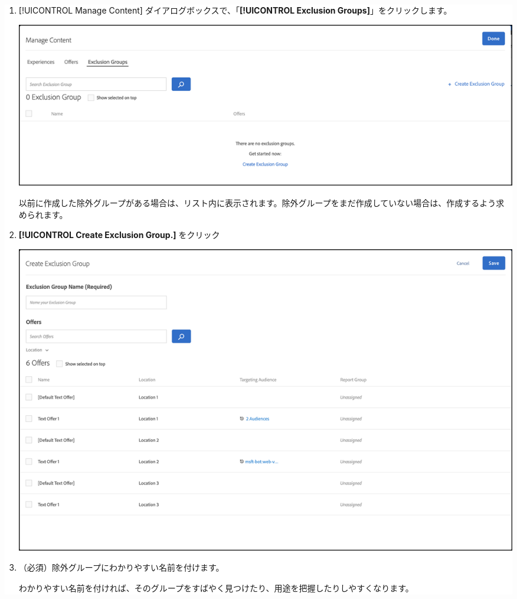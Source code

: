 1. [!UICONTROL Manage Content] ダイアログボックスで、「**[!UICONTROL Exclusion Groups]**」をクリックします。

   ![コンテンツを管理／除外グループダイアログボックス](/help/main/c-activities/t-automated-personalization/assets/exclusion_group_create-new.png)

   以前に作成した除外グループがある場合は、リスト内に表示されます。除外グループをまだ作成していない場合は、作成するよう求められます。

1. **[!UICONTROL Create Exclusion Group.]** をクリック

   ![除外グループを作成ダイアログボックス](/help/main/c-activities/t-automated-personalization/assets/exclusion_group_create_dialog-new.png)

1. （必須）除外グループにわかりやすい名前を付けます。

   わかりやすい名前を付ければ、そのグループをすばやく見つけたり、用途を把握したりしやすくなります。
